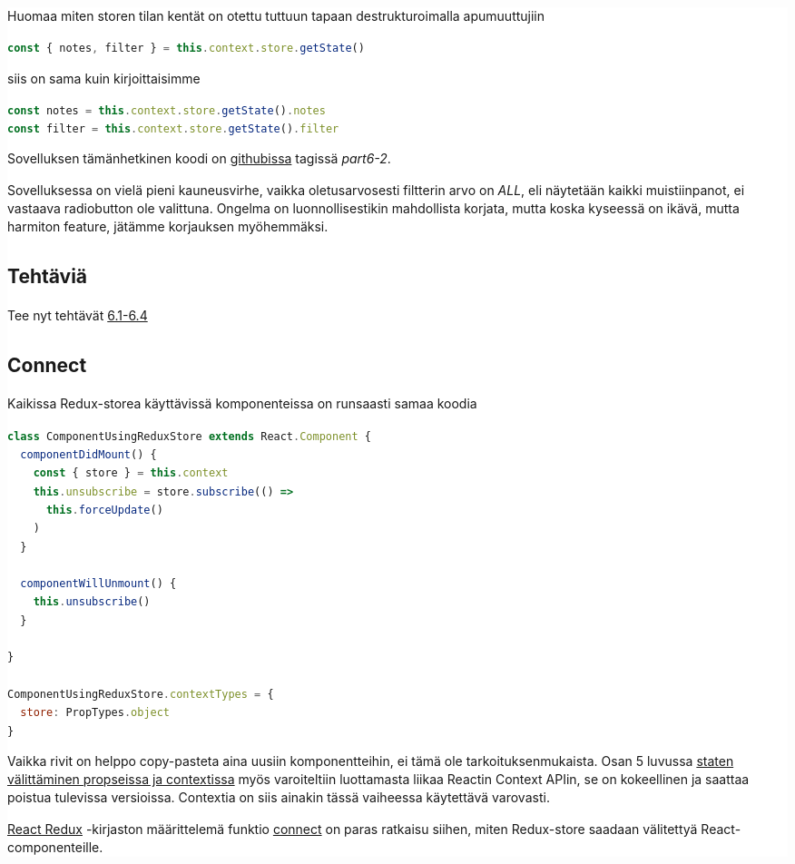 Huomaa miten storen tilan kentät on otettu tuttuun tapaan destrukturoimalla apumuuttujiin

```js
const { notes, filter } = this.context.store.getState()
```

siis on sama kuin kirjoittaisimme

```js
const notes = this.context.store.getState().notes
const filter = this.context.store.getState().filter
```

Sovelluksen tämänhetkinen koodi on [githubissa](hhttps://github.com/FullStack-HY/redux-notes/tree/part6-2) tagissä _part6-2_.

Sovelluksessa on vielä pieni kauneusvirhe, vaikka oletusarvosesti filtterin arvo on _ALL_, eli näytetään kaikki muistiinpanot, ei vastaava radiobutton ole valittuna. Ongelma on luonnollisestikin mahdollista korjata, mutta koska kyseessä on ikävä, mutta harmiton feature, jätämme korjauksen myöhemmäksi.

## Tehtäviä

Tee nyt tehtävät [6.1-6.4](/tehtävät#yhdistetyt-reducerit)

## Connect

Kaikissa Redux-storea käyttävissä komponenteissa on runsaasti samaa koodia

```js
class ComponentUsingReduxStore extends React.Component {
  componentDidMount() {
    const { store } = this.context
    this.unsubscribe = store.subscribe(() =>
      this.forceUpdate()
    )
  }

  componentWillUnmount() {
    this.unsubscribe()
  }

}

ComponentUsingReduxStore.contextTypes = {
  store: PropTypes.object
}
```

Vaikka rivit on helppo copy-pasteta aina uusiin komponentteihin, ei tämä ole tarkoituksenmukaista. Osan 5 luvussa [staten välittäminen propseissa ja contextissa](/osa5#staten-välittäminen-propseissa-ja-contextissa) myös varoiteltiin luottamasta liikaa Reactin Context APIin, se on kokeellinen ja saattaa poistua tulevissa versioissa. Contextia on siis ainakin tässä vaiheessa käytettävä varovasti.

[React Redux](https://github.com/reactjs/react-redux) -kirjaston määrittelemä funktio [connect](https://github.com/reactjs/react-redux/blob/master/docs/api.md#connectmapstatetoprops-mapdispatchtoprops-mergeprops-options) on paras ratkaisu siihen, miten Redux-store saadaan välitettyä React-componenteille.
